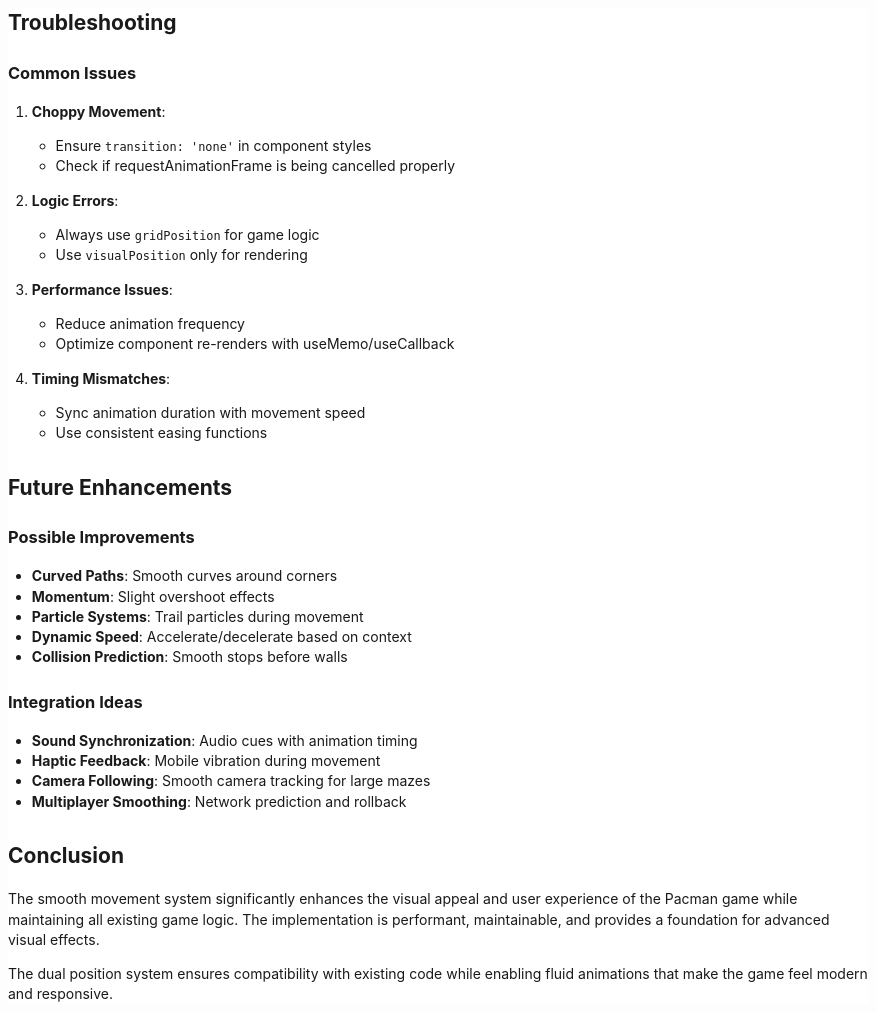 ## Troubleshooting

### Common Issues

1. **Choppy Movement**: 
   - Ensure `transition: 'none'` in component styles
   - Check if requestAnimationFrame is being cancelled properly

2. **Logic Errors**:
   - Always use `gridPosition` for game logic
   - Use `visualPosition` only for rendering

3. **Performance Issues**:
   - Reduce animation frequency
   - Optimize component re-renders with useMemo/useCallback

4. **Timing Mismatches**:
   - Sync animation duration with movement speed
   - Use consistent easing functions

## Future Enhancements

### Possible Improvements
- **Curved Paths**: Smooth curves around corners
- **Momentum**: Slight overshoot effects
- **Particle Systems**: Trail particles during movement
- **Dynamic Speed**: Accelerate/decelerate based on context
- **Collision Prediction**: Smooth stops before walls

### Integration Ideas
- **Sound Synchronization**: Audio cues with animation timing
- **Haptic Feedback**: Mobile vibration during movement
- **Camera Following**: Smooth camera tracking for large mazes
- **Multiplayer Smoothing**: Network prediction and rollback

## Conclusion

The smooth movement system significantly enhances the visual appeal and user experience of the Pacman game while maintaining all existing game logic. The implementation is performant, maintainable, and provides a foundation for advanced visual effects.

The dual position system ensures compatibility with existing code while enabling fluid animations that make the game feel modern and responsive.
